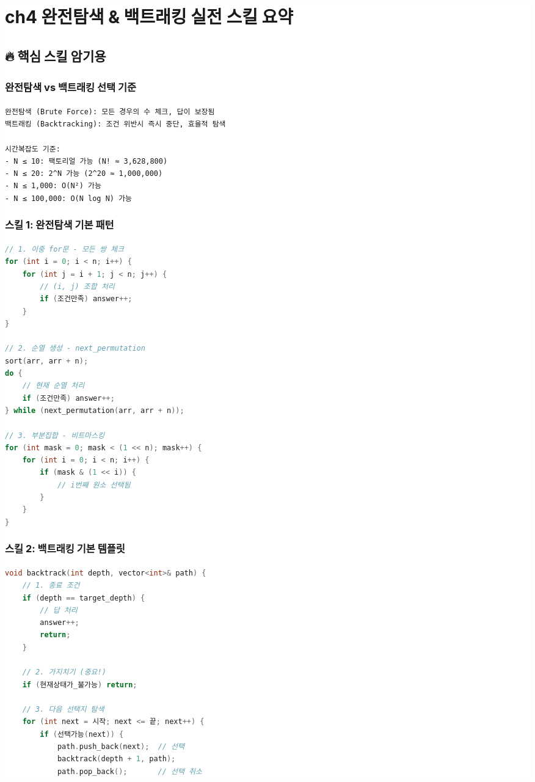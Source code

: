 # ch4 완전탐색 & 백트래킹 실전 스킬 요약

## 🔥 핵심 스킬 암기용

### 완전탐색 vs 백트래킹 선택 기준
```
완전탐색 (Brute Force): 모든 경우의 수 체크, 답이 보장됨
백트래킹 (Backtracking): 조건 위반시 즉시 중단, 효율적 탐색

시간복잡도 기준:
- N ≤ 10: 팩토리얼 가능 (N! ≈ 3,628,800)
- N ≤ 20: 2^N 가능 (2^20 ≈ 1,000,000)
- N ≤ 1,000: O(N²) 가능
- N ≤ 100,000: O(N log N) 가능
```

### 스킬 1: 완전탐색 기본 패턴
```cpp
// 1. 이중 for문 - 모든 쌍 체크
for (int i = 0; i < n; i++) {
    for (int j = i + 1; j < n; j++) {
        // (i, j) 조합 처리
        if (조건만족) answer++;
    }
}

// 2. 순열 생성 - next_permutation
sort(arr, arr + n);
do {
    // 현재 순열 처리
    if (조건만족) answer++;
} while (next_permutation(arr, arr + n));

// 3. 부분집합 - 비트마스킹
for (int mask = 0; mask < (1 << n); mask++) {
    for (int i = 0; i < n; i++) {
        if (mask & (1 << i)) {
            // i번째 원소 선택됨
        }
    }
}
```

### 스킬 2: 백트래킹 기본 템플릿
```cpp
void backtrack(int depth, vector<int>& path) {
    // 1. 종료 조건
    if (depth == target_depth) {
        // 답 처리
        answer++;
        return;
    }
    
    // 2. 가지치기 (중요!)
    if (현재상태가_불가능) return;
    
    // 3. 다음 선택지 탐색
    for (int next = 시작; next <= 끝; next++) {
        if (선택가능(next)) {
            path.push_back(next);  // 선택
            backtrack(depth + 1, path);
            path.pop_back();       // 선택 취소
```